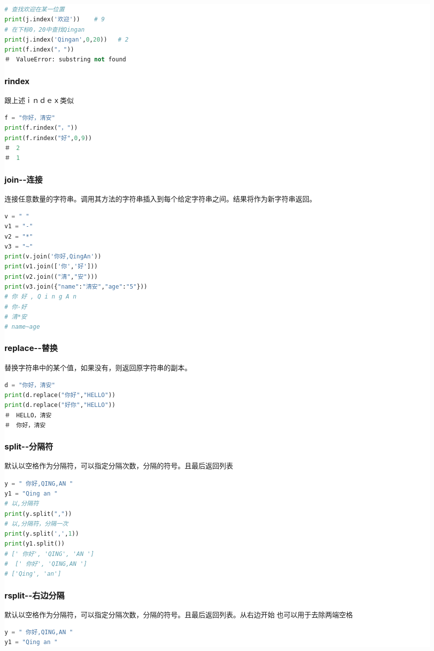 ```python
# 查找欢迎在某一位置
print(j.index('欢迎'))	# 9
# 在下标0，20中查找Qingan
print(j.index('Qingan',0,20))	# 2
print(f.index("，"))
＃　ValueError: substring not found
```
### rindex
跟上述ｉｎｄｅｘ类似
```python
f = "你好，清安"
print(f.rindex("，"))
print(f.rindex("好",0,9))
＃　2
＃　1
```
### join--连接
连接任意数量的字符串。调用其方法的字符串插入到每个给定字符串之间。结果将作为新字符串返回。
```python
v = " "
v1 = "-"
v2 = "*"
v3 = "~"
print(v.join('你好,QingAn'))
print(v1.join(['你','好']))
print(v2.join(("清","安")))
print(v3.join({"name":"清安","age":"5"}))
# 你 好 , Q i n g A n
# 你-好
# 清*安
# name~age
```
### replace--替换
替换字符串中的某个值，如果没有，则返回原字符串的副本。
```python
d = "你好，清安"
print(d.replace("你好","HELLO"))
print(d.replace("好你","HELLO"))
＃　HELLO，清安
＃　你好，清安
```
### split--分隔符
默认以空格作为分隔符，可以指定分隔次数，分隔的符号。且最后返回列表
```python
y = " 你好,QING,AN "
y1 = "Qing an "
# 以,分隔符
print(y.split(","))
# 以,分隔符，分隔一次
print(y.split(',',1))
print(y1.split())
# [' 你好', 'QING', 'AN ']
#  [' 你好', 'QING,AN ']
# ['Qing', 'an']
```
### rsplit--右边分隔
默认以空格作为分隔符，可以指定分隔次数，分隔的符号。且最后返回列表。从右边开始
也可以用于去除两端空格
```python
y = " 你好,QING,AN "
y1 = "Qing an "
```